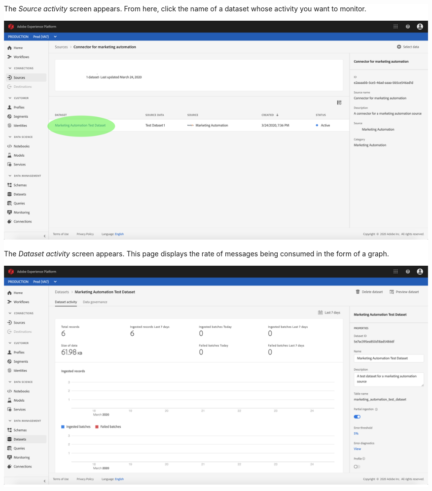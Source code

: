  The *Source activity* screen appears. From here, click the name of a dataset whose activity you want to monitor.

 ![select-dataflow-dataset](./images/select-dataflow-dataset.png)

 The *Dataset activity* screen appears. This page displays the rate of messages being consumed in the form of a graph.

 ![dataset-activity](./images/dataset-activity.png)
